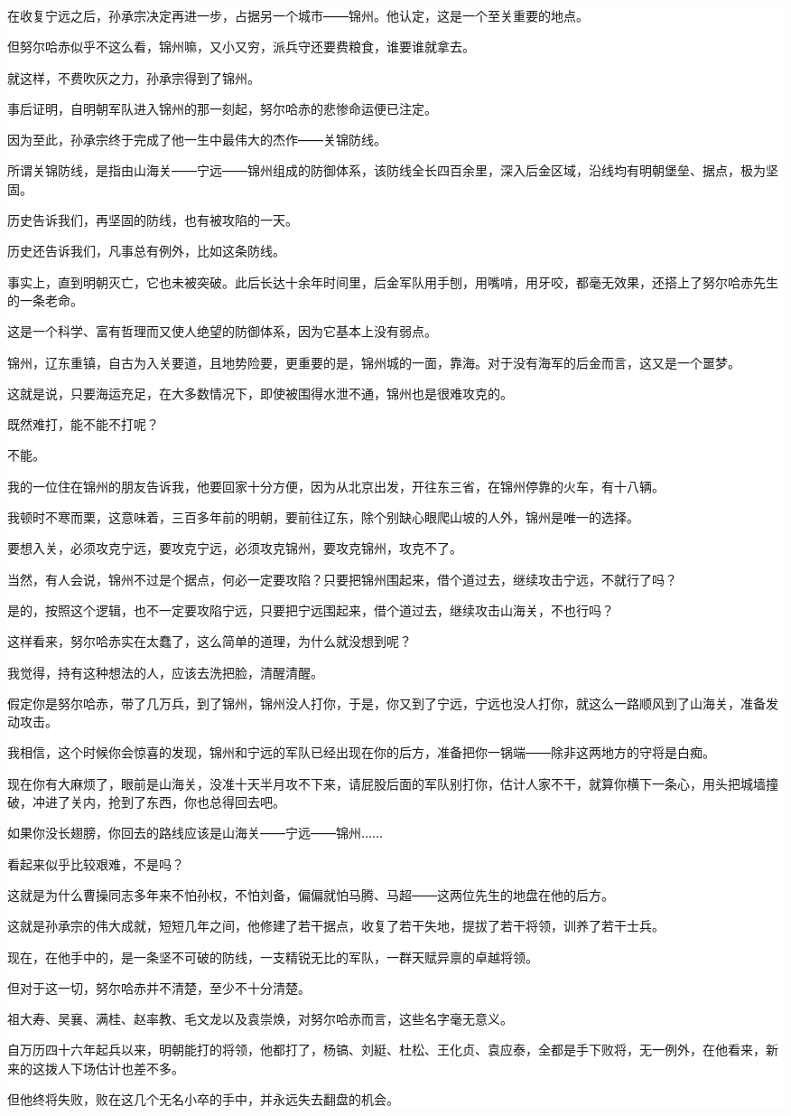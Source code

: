 在收复宁远之后，孙承宗决定再进一步，占据另一个城市——锦州。他认定，这是一个至关重要的地点。

但努尔哈赤似乎不这么看，锦州嘛，又小又穷，派兵守还要费粮食，谁要谁就拿去。

就这样，不费吹灰之力，孙承宗得到了锦州。

事后证明，自明朝军队进入锦州的那一刻起，努尔哈赤的悲惨命运便已注定。

因为至此，孙承宗终于完成了他一生中最伟大的杰作——关锦防线。

所谓关锦防线，是指由山海关——宁远——锦州组成的防御体系，该防线全长四百余里，深入后金区域，沿线均有明朝堡垒、据点，极为坚固。

历史告诉我们，再坚固的防线，也有被攻陷的一天。

历史还告诉我们，凡事总有例外，比如这条防线。

事实上，直到明朝灭亡，它也未被突破。此后长达十余年时间里，后金军队用手刨，用嘴啃，用牙咬，都毫无效果，还搭上了努尔哈赤先生的一条老命。

这是一个科学、富有哲理而又使人绝望的防御体系，因为它基本上没有弱点。

锦州，辽东重镇，自古为入关要道，且地势险要，更重要的是，锦州城的一面，靠海。对于没有海军的后金而言，这又是一个噩梦。

这就是说，只要海运充足，在大多数情况下，即使被围得水泄不通，锦州也是很难攻克的。

既然难打，能不能不打呢？

不能。

我的一位住在锦州的朋友告诉我，他要回家十分方便，因为从北京出发，开往东三省，在锦州停靠的火车，有十八辆。

我顿时不寒而栗，这意味着，三百多年前的明朝，要前往辽东，除个别缺心眼爬山坡的人外，锦州是唯一的选择。

要想入关，必须攻克宁远，要攻克宁远，必须攻克锦州，要攻克锦州，攻克不了。

当然，有人会说，锦州不过是个据点，何必一定要攻陷？只要把锦州围起来，借个道过去，继续攻击宁远，不就行了吗？

是的，按照这个逻辑，也不一定要攻陷宁远，只要把宁远围起来，借个道过去，继续攻击山海关，不也行吗？

这样看来，努尔哈赤实在太蠢了，这么简单的道理，为什么就没想到呢？

我觉得，持有这种想法的人，应该去洗把脸，清醒清醒。

假定你是努尔哈赤，带了几万兵，到了锦州，锦州没人打你，于是，你又到了宁远，宁远也没人打你，就这么一路顺风到了山海关，准备发动攻击。

我相信，这个时候你会惊喜的发现，锦州和宁远的军队已经出现在你的后方，准备把你一锅端——除非这两地方的守将是白痴。

现在你有大麻烦了，眼前是山海关，没准十天半月攻不下来，请屁股后面的军队别打你，估计人家不干，就算你横下一条心，用头把城墙撞破，冲进了关内，抢到了东西，你也总得回去吧。

如果你没长翅膀，你回去的路线应该是山海关——宁远——锦州……

看起来似乎比较艰难，不是吗？

这就是为什么曹操同志多年来不怕孙权，不怕刘备，偏偏就怕马腾、马超——这两位先生的地盘在他的后方。

这就是孙承宗的伟大成就，短短几年之间，他修建了若干据点，收复了若干失地，提拔了若干将领，训养了若干士兵。

现在，在他手中的，是一条坚不可破的防线，一支精锐无比的军队，一群天赋异禀的卓越将领。

但对于这一切，努尔哈赤并不清楚，至少不十分清楚。

祖大寿、吴襄、满桂、赵率教、毛文龙以及袁崇焕，对努尔哈赤而言，这些名字毫无意义。

自万历四十六年起兵以来，明朝能打的将领，他都打了，杨镐、刘綎、杜松、王化贞、袁应泰，全都是手下败将，无一例外，在他看来，新来的这拨人下场估计也差不多。

但他终将失败，败在这几个无名小卒的手中，并永远失去翻盘的机会。

